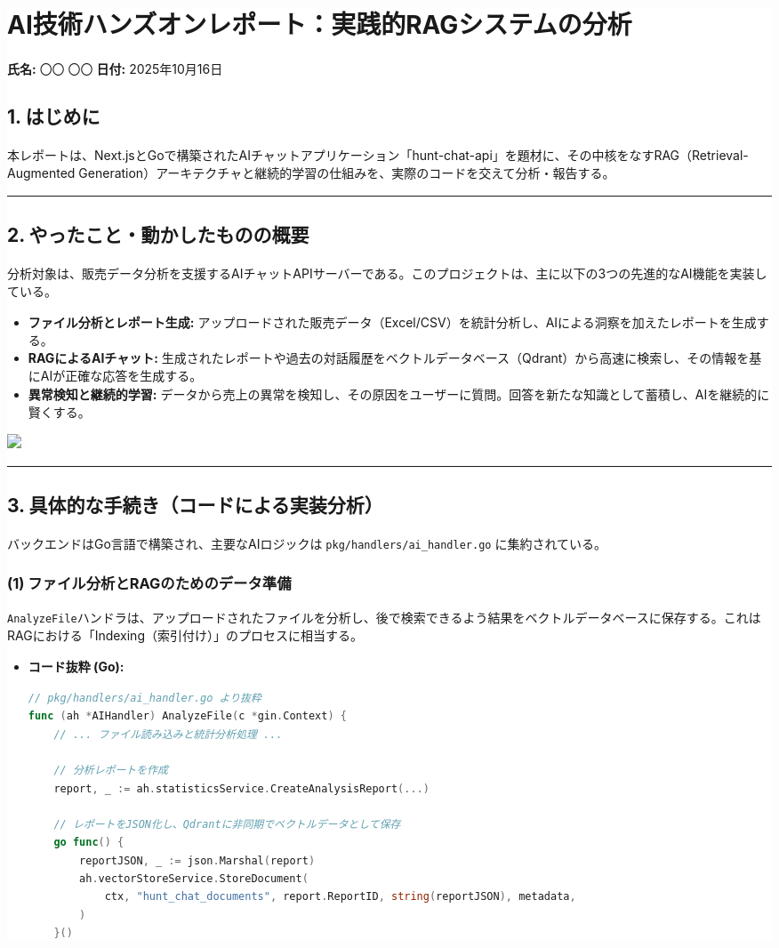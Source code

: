 
# AI技術ハンズオンレポート：実践的RAGシステムの分析

**氏名:** 〇〇 〇〇
**日付:** 2025年10月16日

## 1. はじめに




本レポートは、Next.jsとGoで構築されたAIチャットアプリケーション「hunt-chat-api」を題材に、その中核をなすRAG（Retrieval-Augmented Generation）アーキテクチャと継続的学習の仕組みを、実際のコードを交えて分析・報告する。



---

## 2. やったこと・動かしたものの概要

分析対象は、販売データ分析を支援するAIチャットAPIサーバーである。このプロジェクトは、主に以下の3つの先進的なAI機能を実装している。

- **ファイル分析とレポート生成:** アップロードされた販売データ（Excel/CSV）を統計分析し、AIによる洞察を加えたレポートを生成する。
- **RAGによるAIチャット:** 生成されたレポートや過去の対話履歴をベクトルデータベース（Qdrant）から高速に検索し、その情報を基にAIが正確な応答を生成する。
- **異常検知と継続的学習:** データから売上の異常を検知し、その原因をユーザーに質問。回答を新たな知識として蓄積し、AIを継続的に賢くする。

<img src="image.png" width="60%">

---

## 3. 具体的な手続き（コードによる実装分析）

バックエンドはGo言語で構築され、主要なAIロジックは `pkg/handlers/ai_handler.go` に集約されている。

### (1) ファイル分析とRAGのためのデータ準備

`AnalyzeFile`ハンドラは、アップロードされたファイルを分析し、後で検索できるよう結果をベクトルデータベースに保存する。これはRAGにおける「Indexing（索引付け）」のプロセスに相当する。

- **コード抜粋 (Go):**
    ```go
    // pkg/handlers/ai_handler.go より抜粋
    func (ah *AIHandler) AnalyzeFile(c *gin.Context) {
        // ... ファイル読み込みと統計分析処理 ...

        // 分析レポートを作成
        report, _ := ah.statisticsService.CreateAnalysisReport(...)

        // レポートをJSON化し、Qdrantに非同期でベクトルデータとして保存
        go func() {
            reportJSON, _ := json.Marshal(report)
            ah.vectorStoreService.StoreDocument(
                ctx, "hunt_chat_documents", report.ReportID, string(reportJSON), metadata,
            )
        }()
